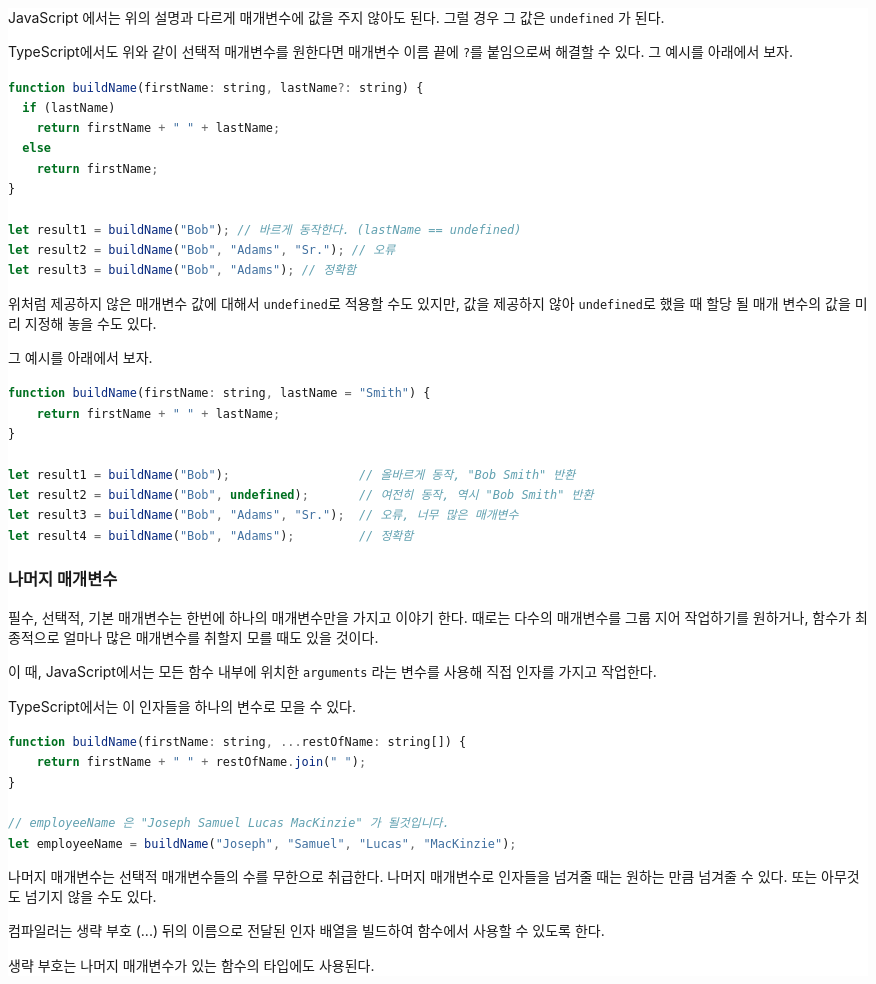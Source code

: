 JavaScript 에서는 위의 설명과 다르게 매개변수에 값을 주지 않아도 된다.
그럴 경우 그 값은 `undefined` 가 된다.

TypeScript에서도 위와 같이 선택적 매개변수를 원한다면 매개변수 이름 끝에 `?`를 붙임으로써 해결할 수 있다. 그 예시를 아래에서 보자.

```javascript
function buildName(firstName: string, lastName?: string) {
  if (lastName)
    return firstName + " " + lastName;
  else
    return firstName;
}

let result1 = buildName("Bob"); // 바르게 동작한다. (lastName == undefined)
let result2 = buildName("Bob", "Adams", "Sr."); // 오류
let result3 = buildName("Bob", "Adams"); // 정확함
```

위처럼 제공하지 않은 매개변수 값에 대해서 `undefined`로 적용할 수도 있지만, 값을 제공하지 않아 `undefined`로 했을 때 할당 될 매개 변수의 값을 미리 지정해 놓을 수도 있다.

그 예시를 아래에서 보자.

``` javascript
function buildName(firstName: string, lastName = "Smith") {
    return firstName + " " + lastName;
}

let result1 = buildName("Bob");                  // 올바르게 동작, "Bob Smith" 반환
let result2 = buildName("Bob", undefined);       // 여전히 동작, 역시 "Bob Smith" 반환
let result3 = buildName("Bob", "Adams", "Sr.");  // 오류, 너무 많은 매개변수
let result4 = buildName("Bob", "Adams");         // 정확함
```

### 나머지 매개변수

필수, 선택적, 기본 매개변수는 한번에 하나의 매개변수만을 가지고 이야기 한다.
때로는 다수의 매개변수를 그룹 지어 작업하기를 원하거나, 함수가 최종적으로 얼마나 많은 매개변수를 취할지 모를 때도 있을 것이다.

이 때, JavaScript에서는 모든 함수 내부에 위치한 `arguments` 라는 변수를 사용해 직접 인자를 가지고 작업한다.

TypeScript에서는 이 인자들을 하나의 변수로 모을 수 있다.

```javascript
function buildName(firstName: string, ...restOfName: string[]) {
    return firstName + " " + restOfName.join(" ");
}

// employeeName 은 "Joseph Samuel Lucas MacKinzie" 가 될것입니다.
let employeeName = buildName("Joseph", "Samuel", "Lucas", "MacKinzie");
```

나머지 매개변수는 선택적 매개변수들의 수를 무한으로 취급한다. 나머지 매개변수로 인자들을 넘겨줄 때는 원하는 만큼 넘겨줄 수 있다. 또는 아무것도 넘기지 않을 수도 있다.

컴파일러는 생략 부호 (...) 뒤의 이름으로 전달된 인자 배열을 빌드하여 함수에서 사용할 수 있도록 한다.

생략 부호는 나머지 매개변수가 있는 함수의 타입에도 사용된다.
